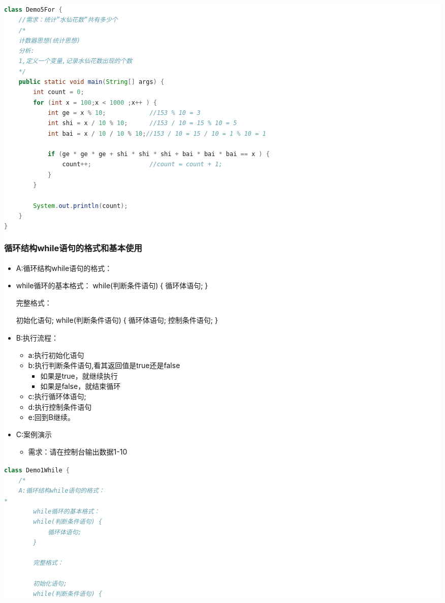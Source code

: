 ```java 
class Demo5For {
	//需求：统计”水仙花数”共有多少个
	/*
	计数器思想(统计思想)
	分析:
	1,定义一个变量,记录水仙花数出现的个数
	*/
	public static void main(String[] args) {
		int count = 0;
		for (int x = 100;x < 1000 ;x++ ) {
			int ge = x % 10;			//153 % 10 = 3
			int shi = x / 10 % 10;		//153 / 10 = 15 % 10 = 5
			int bai = x / 10 / 10 % 10;//153 / 10 = 15 / 10 = 1 % 10 = 1

			if (ge * ge * ge + shi * shi * shi + bai * bai * bai == x ) {
				count++;				//count = count + 1;
			}
		}

		System.out.println(count);
	}
}
```


### 循环结构while语句的格式和基本使用
* A:循环结构while语句的格式：
* 
   while循环的基本格式：
   	while(判断条件语句) {
   		循环体语句;
   	}
   	
   	完整格式：
   	
   	初始化语句;
   	while(判断条件语句) {
   		 循环体语句;
   		 控制条件语句;
   	}
* B:执行流程：
  * a:执行初始化语句
  * b:执行判断条件语句,看其返回值是true还是false
    * 如果是true，就继续执行
    * 如果是false，就结束循环
  * c:执行循环体语句;
  * d:执行控制条件语句
  * e:回到B继续。
* C:案例演示
  * 需求：请在控制台输出数据1-10
```java
class Demo1While {
	/*
	A:循环结构while语句的格式：
* 
		while循环的基本格式：
		while(判断条件语句) {
			循环体语句;
		}
		
		完整格式：
		
		初始化语句;
	    while(判断条件语句) {
```